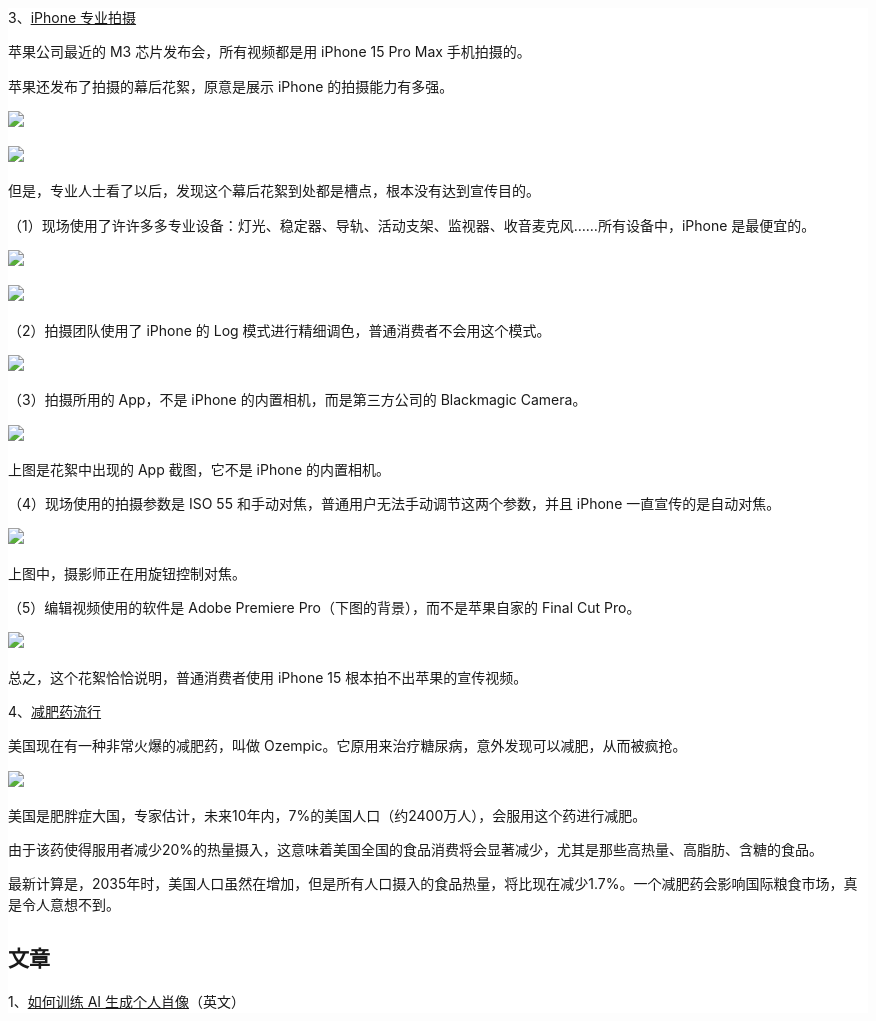 3、[iPhone 专业拍摄](https://prolost.com/blog/scarybts)

苹果公司最近的 M3 芯片发布会，所有视频都是用 iPhone 15 Pro Max 手机拍摄的。

苹果还发布了拍摄的幕后花絮，原意是展示 iPhone 的拍摄能力有多强。

![](https://cdn.beekka.com/blogimg/asset/202311/bg2023110802.webp)

![](https://cdn.beekka.com/blogimg/asset/202311/bg2023110805.webp)

但是，专业人士看了以后，发现这个幕后花絮到处都是槽点，根本没有达到宣传目的。

（1）现场使用了许许多多专业设备：灯光、稳定器、导轨、活动支架、监视器、收音麦克风……所有设备中，iPhone 是最便宜的。

![](https://cdn.beekka.com/blogimg/asset/202311/bg2023110803.webp)

![](https://cdn.beekka.com/blogimg/asset/202311/bg2023110806.webp)

（2）拍摄团队使用了 iPhone 的 Log 模式进行精细调色，普通消费者不会用这个模式。

![](https://cdn.beekka.com/blogimg/asset/202311/bg2023110804.webp)

（3）拍摄所用的 App，不是 iPhone 的内置相机，而是第三方公司的 Blackmagic Camera。

![](https://cdn.beekka.com/blogimg/asset/202311/bg2023110807.webp)

上图是花絮中出现的 App 截图，它不是 iPhone 的内置相机。

（4）现场使用的拍摄参数是 ISO 55 和手动对焦，普通用户无法手动调节这两个参数，并且 iPhone 一直宣传的是自动对焦。

![](https://cdn.beekka.com/blogimg/asset/202311/bg2023110808.webp)

上图中，摄影师正在用旋钮控制对焦。

（5）编辑视频使用的软件是 Adobe Premiere Pro（下图的背景），而不是苹果自家的 Final Cut Pro。

![](https://cdn.beekka.com/blogimg/asset/202311/bg2023110809.webp)

总之，这个花絮恰恰说明，普通消费者使用 iPhone 15 根本拍不出苹果的宣传视频。

4、[减肥药流行](https://www.axios.com/2023/10/06/ozempic-weight-loss-drugs-food-business)

美国现在有一种非常火爆的减肥药，叫做 Ozempic。它原用来治疗糖尿病，意外发现可以减肥，从而被疯抢。

![](https://cdn.beekka.com/blogimg/asset/202310/bg2023100703.webp)

美国是肥胖症大国，专家估计，未来10年内，7%的美国人口（约2400万人），会服用这个药进行减肥。

由于该药使得服用者减少20%的热量摄入，这意味着美国全国的食品消费将会显著减少，尤其是那些高热量、高脂肪、含糖的食品。

最新计算是，2035年时，美国人口虽然在增加，但是所有人口摄入的食品热量，将比现在减少1.7%。一个减肥药会影响国际粮食市场，真是令人意想不到。

## 文章

1、[如何训练 AI 生成个人肖像](https://www.shruggingface.com/blog/self-portraits-with-stable-diffusion-and-lora)（英文）
